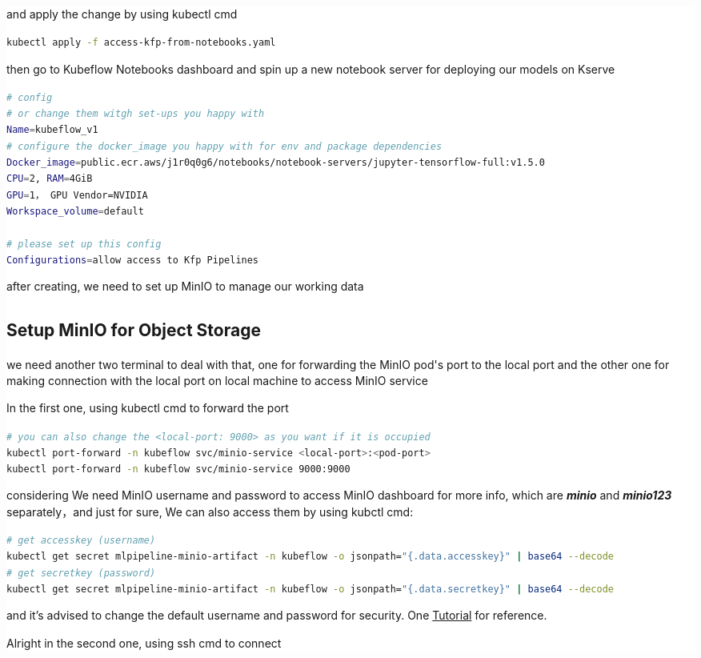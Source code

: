 and apply the change by using kubectl cmd

```bash
kubectl apply -f access-kfp-from-notebooks.yaml
```

then go to Kubeflow Notebooks dashboard and spin up a new notebook server for deploying our models on Kserve

```bash
# config
# or change them witgh set-ups you happy with
Name=kubeflow_v1
# configure the docker_image you happy with for env and package dependencies
Docker_image=public.ecr.aws/j1r0q0g6/notebooks/notebook-servers/jupyter-tensorflow-full:v1.5.0 
CPU=2, RAM=4GiB
GPU=1， GPU Vendor=NVIDIA
Workspace_volume=default

# please set up this config
Configurations=allow access to Kfp Pipelines
```

after creating, we need to set up MinIO to manage our working data

## Setup MinIO for Object Storage

we need another two terminal to deal with that, one for forwarding the MinIO pod's port to the local port and the other one for making connection with the local port on local machine to access MinIO service

In the first one, using kubectl cmd to forward the port

```bash
# you can also change the <local-port: 9000> as you want if it is occupied
kubectl port-forward -n kubeflow svc/minio-service <local-port>:<pod-port>
kubectl port-forward -n kubeflow svc/minio-service 9000:9000
```

considering We need MinIO username and password to access MinIO dashboard for more info, which are ***minio*** and ***minio123*** separately，and just for sure, We can also access them by using kubctl cmd:

```bash
# get accesskey (username)
kubectl get secret mlpipeline-minio-artifact -n kubeflow -o jsonpath="{.data.accesskey}" | base64 --decode
# get secretkey (password)
kubectl get secret mlpipeline-minio-artifact -n kubeflow -o jsonpath="{.data.secretkey}" | base64 --decode
```

and it’s advised to change the default username and password for security. One [Tutorial](https://min.io/docs/minio/linux/administration/identity-access-management/minio-user-management.html#id3:~:text=Delete%20a%20User-,User%20Management,-Overview) for reference.

Alright in the second one, using ssh cmd to connect
